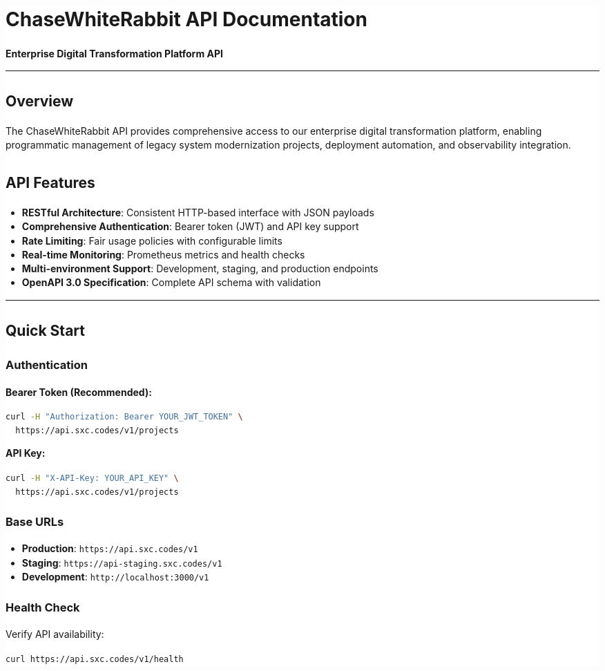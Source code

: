 # ChaseWhiteRabbit API Documentation

**Enterprise Digital Transformation Platform API**

---

## Overview

The ChaseWhiteRabbit API provides comprehensive access to our enterprise digital transformation platform, enabling programmatic management of legacy system modernization projects, deployment automation, and observability integration.

## API Features

- **RESTful Architecture**: Consistent HTTP-based interface with JSON payloads
- **Comprehensive Authentication**: Bearer token (JWT) and API key support
- **Rate Limiting**: Fair usage policies with configurable limits
- **Real-time Monitoring**: Prometheus metrics and health checks
- **Multi-environment Support**: Development, staging, and production endpoints
- **OpenAPI 3.0 Specification**: Complete API schema with validation

---

## Quick Start

### Authentication

**Bearer Token (Recommended):**
```bash
curl -H "Authorization: Bearer YOUR_JWT_TOKEN" \
  https://api.sxc.codes/v1/projects
```

**API Key:**
```bash
curl -H "X-API-Key: YOUR_API_KEY" \
  https://api.sxc.codes/v1/projects
```

### Base URLs

- **Production**: `https://api.sxc.codes/v1`
- **Staging**: `https://api-staging.sxc.codes/v1`
- **Development**: `http://localhost:3000/v1`

### Health Check

Verify API availability:
```bash
curl https://api.sxc.codes/v1/health
```
